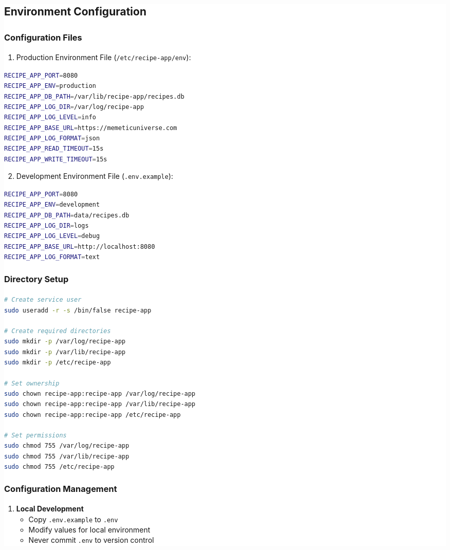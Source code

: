 ## Environment Configuration

### Configuration Files
1. Production Environment File (`/etc/recipe-app/env`):
```bash
RECIPE_APP_PORT=8080
RECIPE_APP_ENV=production
RECIPE_APP_DB_PATH=/var/lib/recipe-app/recipes.db
RECIPE_APP_LOG_DIR=/var/log/recipe-app
RECIPE_APP_LOG_LEVEL=info
RECIPE_APP_BASE_URL=https://memeticuniverse.com
RECIPE_APP_LOG_FORMAT=json
RECIPE_APP_READ_TIMEOUT=15s
RECIPE_APP_WRITE_TIMEOUT=15s
```

2. Development Environment File (`.env.example`):
```bash
RECIPE_APP_PORT=8080
RECIPE_APP_ENV=development
RECIPE_APP_DB_PATH=data/recipes.db
RECIPE_APP_LOG_DIR=logs
RECIPE_APP_LOG_LEVEL=debug
RECIPE_APP_BASE_URL=http://localhost:8080
RECIPE_APP_LOG_FORMAT=text
```

### Directory Setup
```bash
# Create service user
sudo useradd -r -s /bin/false recipe-app

# Create required directories
sudo mkdir -p /var/log/recipe-app
sudo mkdir -p /var/lib/recipe-app
sudo mkdir -p /etc/recipe-app

# Set ownership
sudo chown recipe-app:recipe-app /var/log/recipe-app
sudo chown recipe-app:recipe-app /var/lib/recipe-app
sudo chown recipe-app:recipe-app /etc/recipe-app

# Set permissions
sudo chmod 755 /var/log/recipe-app
sudo chmod 755 /var/lib/recipe-app
sudo chmod 755 /etc/recipe-app
```

### Configuration Management
1. **Local Development**
   - Copy `.env.example` to `.env`
   - Modify values for local environment
   - Never commit `.env` to version control

